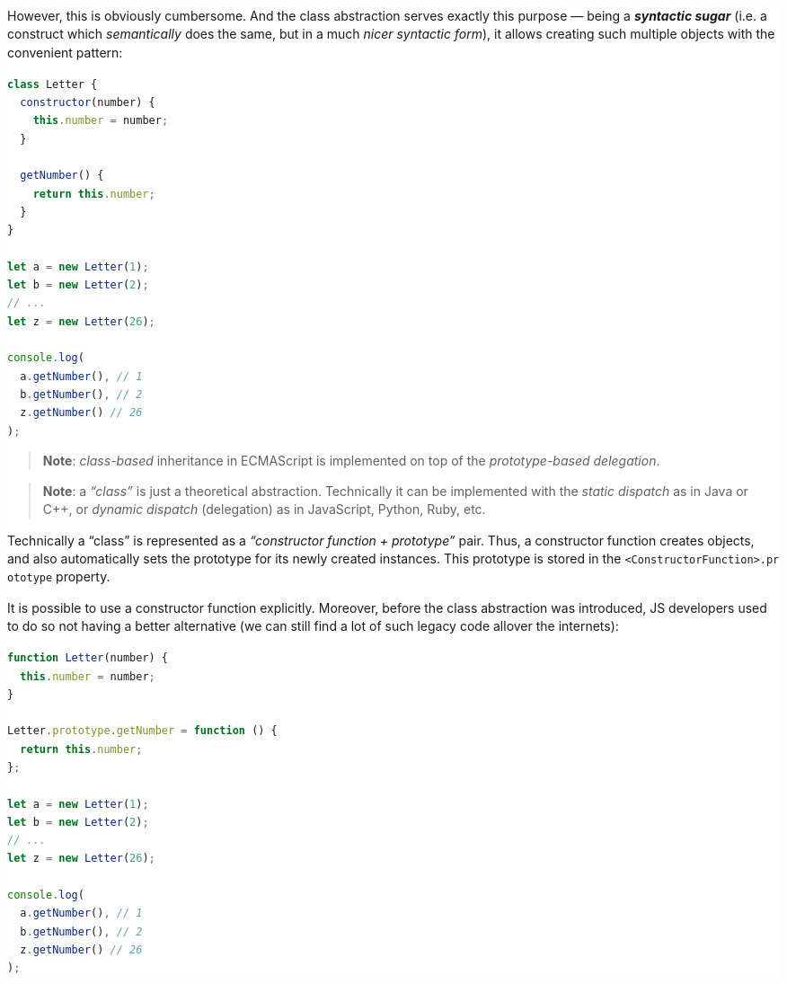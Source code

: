 
However, this is obviously cumbersome. And the class abstraction serves exactly this purpose — being a **_syntactic sugar_** (i.e. a construct which _semantically_ does the same, but in a much _nicer syntactic form_), it allows creating such multiple objects with the convenient pattern:

```js
class Letter {
  constructor(number) {
    this.number = number;
  }

  getNumber() {
    return this.number;
  }
}

let a = new Letter(1);
let b = new Letter(2);
// ...
let z = new Letter(26);

console.log(
  a.getNumber(), // 1
  b.getNumber(), // 2
  z.getNumber() // 26
);
```

> **Note**: _class-based_ inheritance in ECMAScript is implemented on top of the _prototype-based delegation_.

> **Note**: a _“class”_ is just a theoretical abstraction. Technically it can be implemented with the _static dispatch_ as in Java or C++, or _dynamic dispatch_ (delegation) as in JavaScript, Python, Ruby, etc.

Technically a “class” is represented as a _“constructor function + prototype”_ pair. Thus, a constructor function creates objects, and also automatically sets the prototype for its newly created instances. This prototype is stored in the `<ConstructorFunction>.prototype` property.

It is possible to use a constructor function explicitly. Moreover, before the class abstraction was introduced, JS developers used to do so not having a better alternative (we can still find a lot of such legacy code allover the internets):

```js
function Letter(number) {
  this.number = number;
}

Letter.prototype.getNumber = function () {
  return this.number;
};

let a = new Letter(1);
let b = new Letter(2);
// ...
let z = new Letter(26);

console.log(
  a.getNumber(), // 1
  b.getNumber(), // 2
  z.getNumber() // 26
);
```
